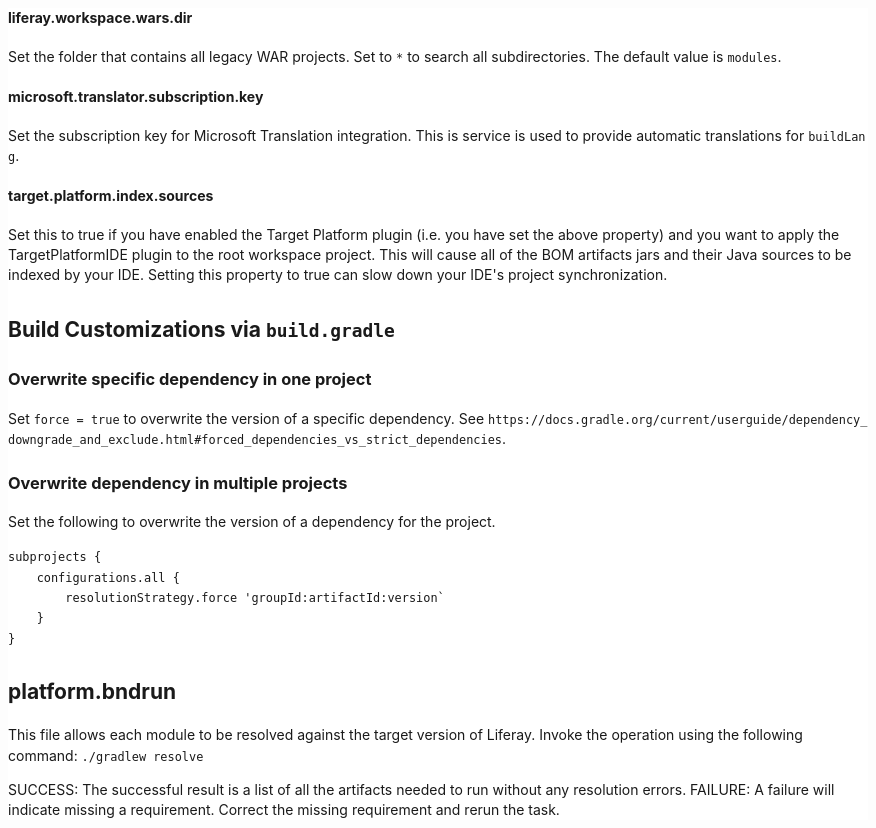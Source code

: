 #### liferay.workspace.wars.dir
Set the folder that contains all legacy WAR projects. Set to `*` to search all
subdirectories. The default value is `modules`.

#### microsoft.translator.subscription.key
Set the subscription key for Microsoft Translation integration. This is service
is used to provide automatic translations for `buildLang`.

#### target.platform.index.sources
Set this to true if you have enabled the Target Platform plugin (i.e. you have
set the above property) and you want to apply the TargetPlatformIDE plugin to
the root workspace project. This will cause all of the BOM artifacts jars and
their Java sources to be indexed by your IDE. Setting this property to true can
slow down your IDE's project synchronization.

## Build Customizations via `build.gradle`

### Overwrite specific dependency in one project
Set `force = true` to overwrite the version of a specific dependency. See
`https://docs.gradle.org/current/userguide/dependency_downgrade_and_exclude.html#forced_dependencies_vs_strict_dependencies`.

### Overwrite dependency in multiple projects
Set the following to overwrite the version of a dependency for the project.
```
subprojects {
	configurations.all {
		resolutionStrategy.force 'groupId:artifactId:version`
	}
}
```

## platform.bndrun

This file allows each module to be resolved against the target version of
Liferay. Invoke the operation using the following command:
`./gradlew resolve`

SUCCESS: The successful result is a list of all the artifacts needed to run
without any resolution errors.
FAILURE: A failure will indicate missing a requirement. Correct the missing
requirement and rerun the task.